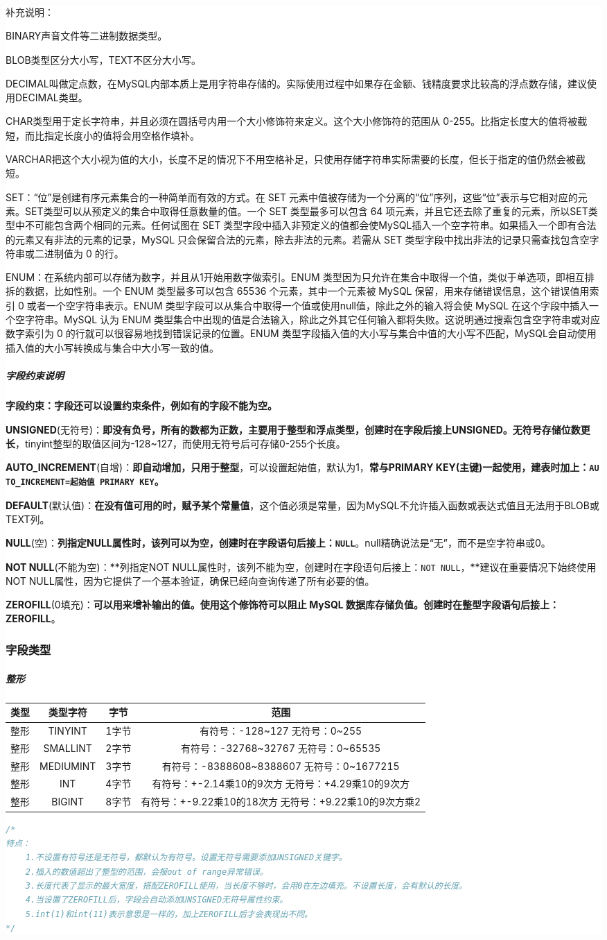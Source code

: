 补充说明：

BINARY声音文件等二进制数据类型。

BLOB类型区分大小写，TEXT不区分大小写。

DECIMAL叫做定点数，在MySQL内部本质上是用字符串存储的。实际使用过程中如果存在金额、钱精度要求比较高的浮点数存储，建议使用DECIMAL类型。

CHAR类型用于定长字符串，并且必须在圆括号内用一个大小修饰符来定义。这个大小修饰符的范围从 0-255。比指定长度大的值将被截短，而比指定长度小的值将会用空格作填补。

VARCHAR把这个大小视为值的大小，长度不足的情况下不用空格补足，只使用存储字符串实际需要的长度，但长于指定的值仍然会被截短。

SET：“位”是创建有序元素集合的一种简单而有效的方式。在 SET 元素中值被存储为一个分离的“位”序列，这些“位”表示与它相对应的元素。SET类型可以从预定义的集合中取得任意数量的值。一个 SET 类型最多可以包含 64 项元素，并且它还去除了重复的元素，所以SET类型中不可能包含两个相同的元素。任何试图在 SET 类型字段中插入非预定义的值都会使MySQL插入一个空字符串。如果插入一个即有合法的元素又有非法的元素的记录，MySQL 只会保留合法的元素，除去非法的元素。若需从 SET 类型字段中找出非法的记录只需查找包含空字符串或二进制值为 0 的行。

ENUM：在系统内部可以存储为数字，并且从1开始用数字做索引。ENUM 类型因为只允许在集合中取得一个值，类似于单选项，即相互排拆的数据，比如性别。一个 ENUM 类型最多可以包含 65536 个元素，其中一个元素被 MySQL 保留，用来存储错误信息，这个错误值用索引 0 或者一个空字符串表示。ENUM 类型字段可以从集合中取得一个值或使用null值，除此之外的输入将会使 MySQL 在这个字段中插入一个空字符串。MySQL 认为 ENUM 类型集合中出现的值是合法输入，除此之外其它任何输入都将失败。这说明通过搜索包含空字符串或对应数字索引为 0 的行就可以很容易地找到错误记录的位置。ENUM 类型字段插入值的大小写与集合中值的大小写不匹配，MySQL会自动使用插入值的大小写转换成与集合中大小写一致的值。

##### 字段约束说明

**字段约束：字段还可以设置约束条件，例如有的字段不能为空。**

**UNSIGNED**(无符号)：**即没有负号，所有的数都为正数，主要用于整型和浮点类型，创建时在字段后接上UNSIGNED。无符号存储位数更长**，tinyint整型的取值区间为-128~127，而使用无符号后可存储0-255个长度。

**AUTO_INCREMENT**(自增)：**即自动增加，只用于整型**，可以设置起始值，默认为1，**常与PRIMARY KEY(主键)一起使用，建表时加上：`AUTO_INCREMENT=起始值 PRIMARY KEY`。**

**DEFAULT**(默认值)：**在没有值可用的时，赋予某个常量值**，这个值必须是常量，因为MySQL不允许插入函数或表达式值且无法用于BLOB或TEXT列。

**NULL**(空)：**列指定NULL属性时，该列可以为空，创建时在字段语句后接上：`NULL`**。null精确说法是“无”，而不是空字符串或0。

**NOT NULL**(不能为空)：**列指定NOT NULL属性时，该列不能为空，创建时在字段语句后接上：`NOT NULL`，**建议在重要情况下始终使用NOT NULL属性，因为它提供了一个基本验证，确保已经向查询传递了所有必要的值。

**ZEROFILL**(0填充)：**可以用来增补输出的值。使用这个修饰符可以阻止 MySQL 数据库存储负值。创建时在整型字段语句后接上：ZEROFILL**。

### 字段类型

##### 整形

| 类型 | 类型字符  | 字节  |                           范围                           |
| :--: | :-------: | :---: | :------------------------------------------------------: |
| 整形 |  TINYINT  | 1字节 |             有符号：-128~127   无符号：0~255             |
| 整形 | SMALLINT  | 2字节 |          有符号：-32768~32767   无符号：0~65535          |
| 整形 | MEDIUMINT | 3字节 |       有符号：-8388608~8388607   无符号：0~1677215       |
| 整形 |    INT    | 4字节 |   有符号：+-2.14乘10的9次方   无符号：+4.29乘10的9次方   |
| 整形 |  BIGINT   | 8字节 | 有符号：+-9.22乘10的18次方   无符号：+9.22乘10的9次方乘2 |

```sql
/*
特点：
    1.不设置有符号还是无符号，都默认为有符号。设置无符号需要添加UNSIGNED关键字。
    2.插入的数值超出了整型的范围，会报out of range异常错误。
    3.长度代表了显示的最大宽度，搭配ZEROFILL使用，当长度不够时，会用0在左边填充。不设置长度，会有默认的长度。
    4.当设置了ZEROFILL后，字段会自动添加UNSIGNED无符号属性约束。
    5.int(1)和int(11)表示意思是一样的，加上ZEROFILL后才会表现出不同。
*/
```
